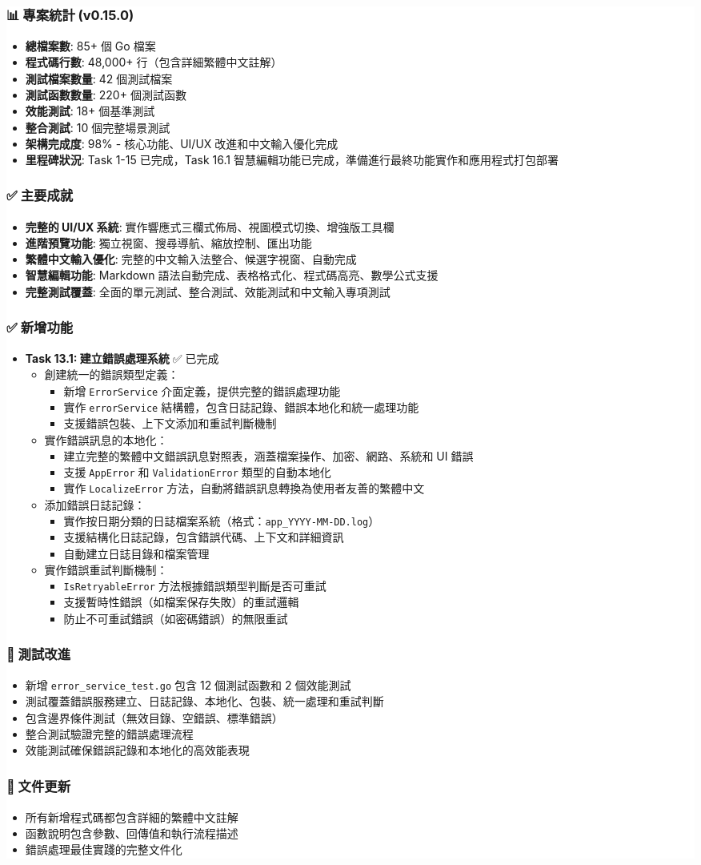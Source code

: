 ### 📊 專案統計 (v0.15.0)

- **總檔案數**: 85+ 個 Go 檔案
- **程式碼行數**: 48,000+ 行（包含詳細繁體中文註解）
- **測試檔案數量**: 42 個測試檔案
- **測試函數數量**: 220+ 個測試函數
- **效能測試**: 18+ 個基準測試
- **整合測試**: 10 個完整場景測試
- **架構完成度**: 98% - 核心功能、UI/UX 改進和中文輸入優化完成
- **里程碑狀況**: Task 1-15 已完成，Task 16.1 智慧編輯功能已完成，準備進行最終功能實作和應用程式打包部署

### ✅ 主要成就

- **完整的 UI/UX 系統**: 實作響應式三欄式佈局、視圖模式切換、增強版工具欄
- **進階預覽功能**: 獨立視窗、搜尋導航、縮放控制、匯出功能
- **繁體中文輸入優化**: 完整的中文輸入法整合、候選字視窗、自動完成
- **智慧編輯功能**: Markdown 語法自動完成、表格格式化、程式碼高亮、數學公式支援
- **完整測試覆蓋**: 全面的單元測試、整合測試、效能測試和中文輸入專項測試

### ✅ 新增功能

- **Task 13.1: 建立錯誤處理系統** ✅ 已完成
  - 創建統一的錯誤類型定義：
    - 新增 `ErrorService` 介面定義，提供完整的錯誤處理功能
    - 實作 `errorService` 結構體，包含日誌記錄、錯誤本地化和統一處理功能
    - 支援錯誤包裝、上下文添加和重試判斷機制
  - 實作錯誤訊息的本地化：
    - 建立完整的繁體中文錯誤訊息對照表，涵蓋檔案操作、加密、網路、系統和 UI 錯誤
    - 支援 `AppError` 和 `ValidationError` 類型的自動本地化
    - 實作 `LocalizeError` 方法，自動將錯誤訊息轉換為使用者友善的繁體中文
  - 添加錯誤日誌記錄：
    - 實作按日期分類的日誌檔案系統（格式：`app_YYYY-MM-DD.log`）
    - 支援結構化日誌記錄，包含錯誤代碼、上下文和詳細資訊
    - 自動建立日誌目錄和檔案管理
  - 實作錯誤重試判斷機制：
    - `IsRetryableError` 方法根據錯誤類型判斷是否可重試
    - 支援暫時性錯誤（如檔案保存失敗）的重試邏輯
    - 防止不可重試錯誤（如密碼錯誤）的無限重試

### 🧪 測試改進

- 新增 `error_service_test.go` 包含 12 個測試函數和 2 個效能測試
- 測試覆蓋錯誤服務建立、日誌記錄、本地化、包裝、統一處理和重試判斷
- 包含邊界條件測試（無效目錄、空錯誤、標準錯誤）
- 整合測試驗證完整的錯誤處理流程
- 效能測試確保錯誤記錄和本地化的高效能表現

### 📝 文件更新

- 所有新增程式碼都包含詳細的繁體中文註解
- 函數說明包含參數、回傳值和執行流程描述
- 錯誤處理最佳實踐的完整文件化
